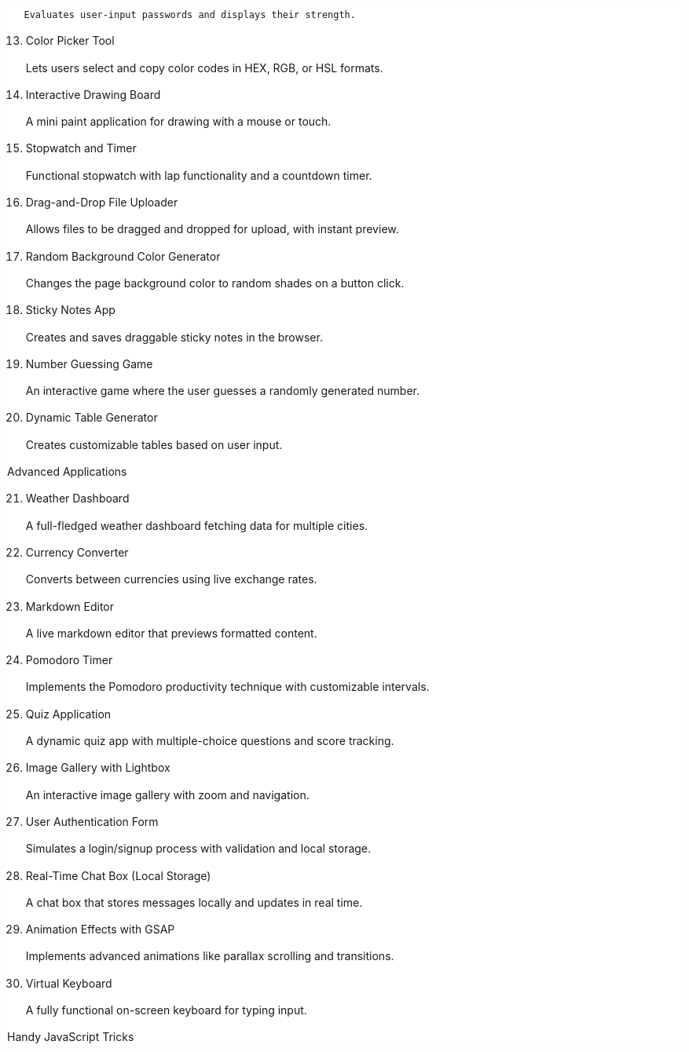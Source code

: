        Evaluates user-input passwords and displays their strength.
13.  Color Picker Tool
    
       Lets users select and copy color codes in HEX, RGB, or HSL formats.
14.  Interactive Drawing Board
    
       A mini paint application for drawing with a mouse or touch.
15.  Stopwatch and Timer
    
       Functional stopwatch with lap functionality and a countdown timer.
16.  Drag-and-Drop File Uploader
    
       Allows files to be dragged and dropped for upload, with instant preview.
17.  Random Background Color Generator
    
       Changes the page background color to random shades on a button click.
18.  Sticky Notes App
    
       Creates and saves draggable sticky notes in the browser.
19.  Number Guessing Game
    
       An interactive game where the user guesses a randomly generated number.
20.  Dynamic Table Generator
    
       Creates customizable tables based on user input.

   Advanced Applications

21.  Weather Dashboard
    
       A full-fledged weather dashboard fetching data for multiple cities.
22.  Currency Converter
    
       Converts between currencies using live exchange rates.
23.  Markdown Editor
    
       A live markdown editor that previews formatted content.
24.  Pomodoro Timer
    
       Implements the Pomodoro productivity technique with customizable intervals.
25.  Quiz Application
    
       A dynamic quiz app with multiple-choice questions and score tracking.
26.  Image Gallery with Lightbox
    
       An interactive image gallery with zoom and navigation.
27.  User Authentication Form
    
       Simulates a login/signup process with validation and local storage.
28.  Real-Time Chat Box (Local Storage)
    
       A chat box that stores messages locally and updates in real time.
29.  Animation Effects with GSAP
    
       Implements advanced animations like parallax scrolling and transitions.
30.  Virtual Keyboard
    
       A fully functional on-screen keyboard for typing input.

 Handy JavaScript Tricks
